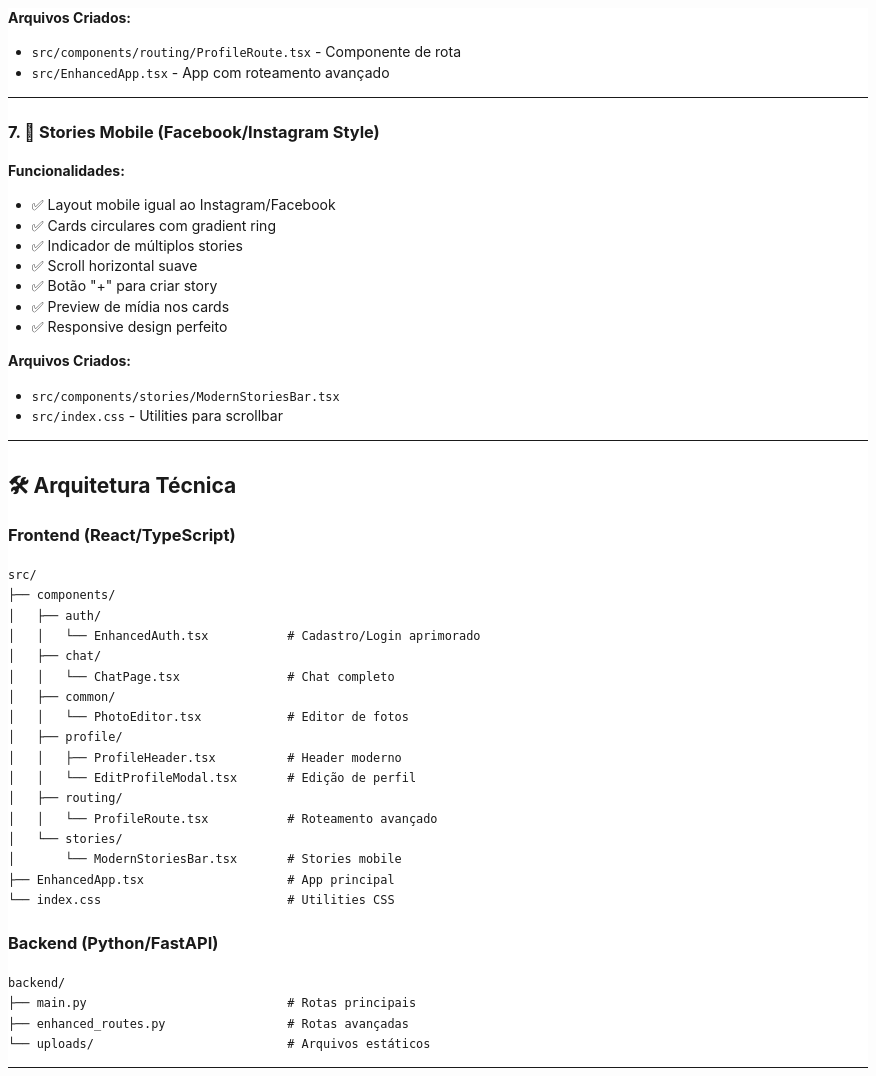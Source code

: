 **Arquivos Criados:**

- `src/components/routing/ProfileRoute.tsx` - Componente de rota
- `src/EnhancedApp.tsx` - App com roteamento avançado

---

### 7. 📱 **Stories Mobile (Facebook/Instagram Style)**

**Funcionalidades:**

- ✅ Layout mobile igual ao Instagram/Facebook
- ✅ Cards circulares com gradient ring
- ✅ Indicador de múltiplos stories
- ✅ Scroll horizontal suave
- ✅ Botão "+" para criar story
- ✅ Preview de mídia nos cards
- ✅ Responsive design perfeito

**Arquivos Criados:**

- `src/components/stories/ModernStoriesBar.tsx`
- `src/index.css` - Utilities para scrollbar

---

## 🛠️ Arquitetura Técnica

### **Frontend (React/TypeScript)**

```
src/
├── components/
│   ├── auth/
│   │   └── EnhancedAuth.tsx           # Cadastro/Login aprimorado
│   ├── chat/
│   │   └── ChatPage.tsx               # Chat completo
│   ├── common/
│   │   └── PhotoEditor.tsx            # Editor de fotos
│   ├── profile/
│   │   ├── ProfileHeader.tsx          # Header moderno
│   │   └── EditProfileModal.tsx       # Edição de perfil
│   ├── routing/
│   │   └── ProfileRoute.tsx           # Roteamento avançado
│   └── stories/
│       └── ModernStoriesBar.tsx       # Stories mobile
├── EnhancedApp.tsx                    # App principal
└── index.css                          # Utilities CSS
```

### **Backend (Python/FastAPI)**

```
backend/
├── main.py                            # Rotas principais
├── enhanced_routes.py                 # Rotas avançadas
└── uploads/                           # Arquivos estáticos
```

---